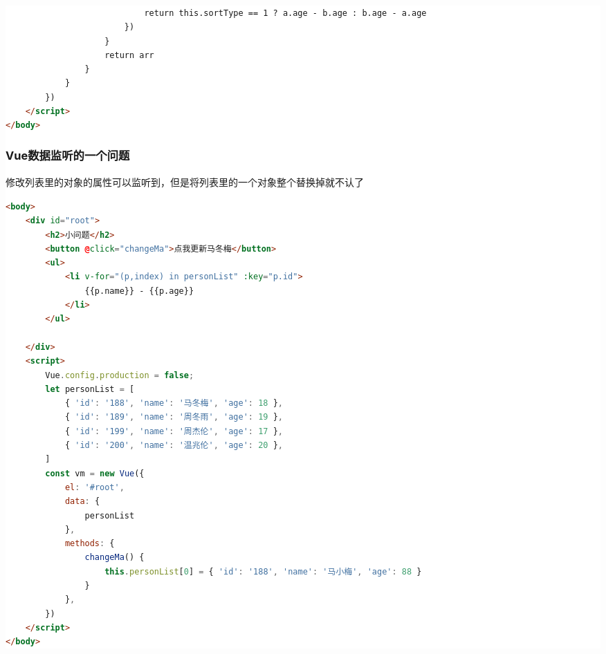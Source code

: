 ~~~html
                            return this.sortType == 1 ? a.age - b.age : b.age - a.age
                        })
                    }
                    return arr
                }
            }
        })
    </script>
</body>
~~~





### Vue数据监听的一个问题

修改列表里的对象的属性可以监听到，但是将列表里的一个对象整个替换掉就不认了

~~~html
<body>
    <div id="root">
        <h2>小问题</h2>
        <button @click="changeMa">点我更新马冬梅</button>
        <ul>
            <li v-for="(p,index) in personList" :key="p.id">
                {{p.name}} - {{p.age}}
            </li>
        </ul>

    </div>
    <script>
        Vue.config.production = false;
        let personList = [
            { 'id': '188', 'name': '马冬梅', 'age': 18 },
            { 'id': '189', 'name': '周冬雨', 'age': 19 },
            { 'id': '199', 'name': '周杰伦', 'age': 17 },
            { 'id': '200', 'name': '温兆伦', 'age': 20 },
        ]
        const vm = new Vue({
            el: '#root',
            data: {
                personList
            },
            methods: {
                changeMa() {
                    this.personList[0] = { 'id': '188', 'name': '马小梅', 'age': 88 }
                }
            },
        })
    </script>
</body>
~~~

